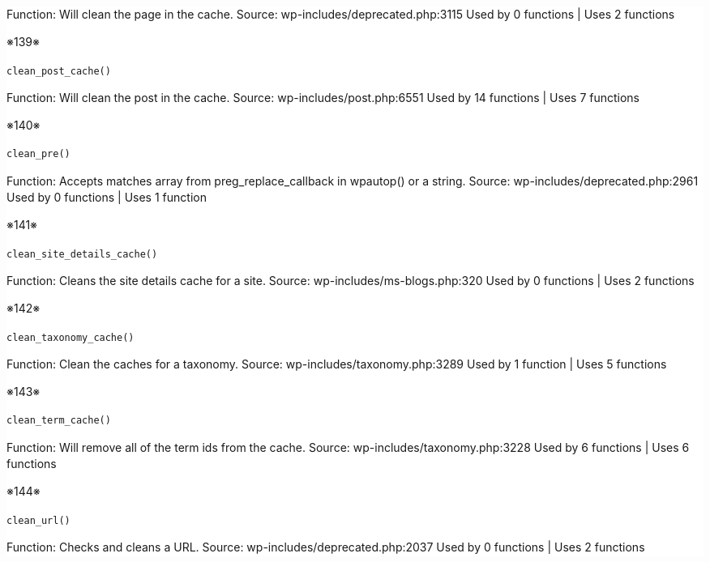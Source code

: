 Function: Will clean the page in the cache.
Source: wp-includes/deprecated.php:3115
Used by 0 functions | Uses 2 functions

※139※

```
clean_post_cache()
```

Function: Will clean the post in the cache.
Source: wp-includes/post.php:6551
Used by 14 functions | Uses 7 functions

※140※

```
clean_pre()
```

Function: Accepts matches array from preg_replace_callback in wpautop() or a string.
Source: wp-includes/deprecated.php:2961
Used by 0 functions | Uses 1 function

※141※

```
clean_site_details_cache()
```

Function: Cleans the site details cache for a site.
Source: wp-includes/ms-blogs.php:320
Used by 0 functions | Uses 2 functions

※142※

```
clean_taxonomy_cache()
```

Function: Clean the caches for a taxonomy.
Source: wp-includes/taxonomy.php:3289
Used by 1 function | Uses 5 functions

※143※

```
clean_term_cache()
```

Function: Will remove all of the term ids from the cache.
Source: wp-includes/taxonomy.php:3228
Used by 6 functions | Uses 6 functions

※144※

```
clean_url()
```

Function: Checks and cleans a URL.
Source: wp-includes/deprecated.php:2037
Used by 0 functions | Uses 2 functions
